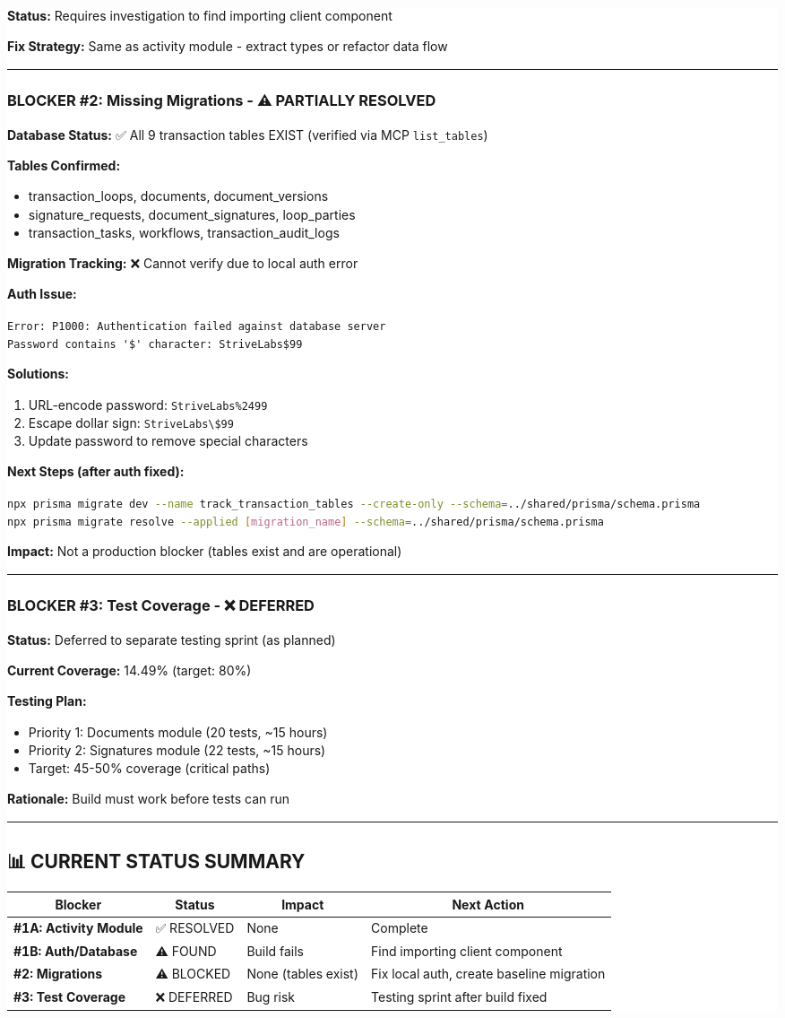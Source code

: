 **Status:** Requires investigation to find importing client component

**Fix Strategy:** Same as activity module - extract types or refactor data flow

---

### BLOCKER #2: Missing Migrations - ⚠️ PARTIALLY RESOLVED

**Database Status:** ✅ All 9 transaction tables EXIST (verified via MCP `list_tables`)

**Tables Confirmed:**
- transaction_loops, documents, document_versions
- signature_requests, document_signatures, loop_parties
- transaction_tasks, workflows, transaction_audit_logs

**Migration Tracking:** ❌ Cannot verify due to local auth error

**Auth Issue:**
```
Error: P1000: Authentication failed against database server
Password contains '$' character: StriveLabs$99
```

**Solutions:**
1. URL-encode password: `StriveLabs%2499`
2. Escape dollar sign: `StriveLabs\$99`
3. Update password to remove special characters

**Next Steps (after auth fixed):**
```bash
npx prisma migrate dev --name track_transaction_tables --create-only --schema=../shared/prisma/schema.prisma
npx prisma migrate resolve --applied [migration_name] --schema=../shared/prisma/schema.prisma
```

**Impact:** Not a production blocker (tables exist and are operational)

---

### BLOCKER #3: Test Coverage - ❌ DEFERRED

**Status:** Deferred to separate testing sprint (as planned)

**Current Coverage:** 14.49% (target: 80%)

**Testing Plan:**
- Priority 1: Documents module (20 tests, ~15 hours)
- Priority 2: Signatures module (22 tests, ~15 hours)
- Target: 45-50% coverage (critical paths)

**Rationale:** Build must work before tests can run

---

## 📊 CURRENT STATUS SUMMARY

| Blocker | Status | Impact | Next Action |
|---------|--------|--------|-------------|
| **#1A: Activity Module** | ✅ RESOLVED | None | Complete |
| **#1B: Auth/Database** | ⚠️ FOUND | Build fails | Find importing client component |
| **#2: Migrations** | ⚠️ BLOCKED | None (tables exist) | Fix local auth, create baseline migration |
| **#3: Test Coverage** | ❌ DEFERRED | Bug risk | Testing sprint after build fixed |
